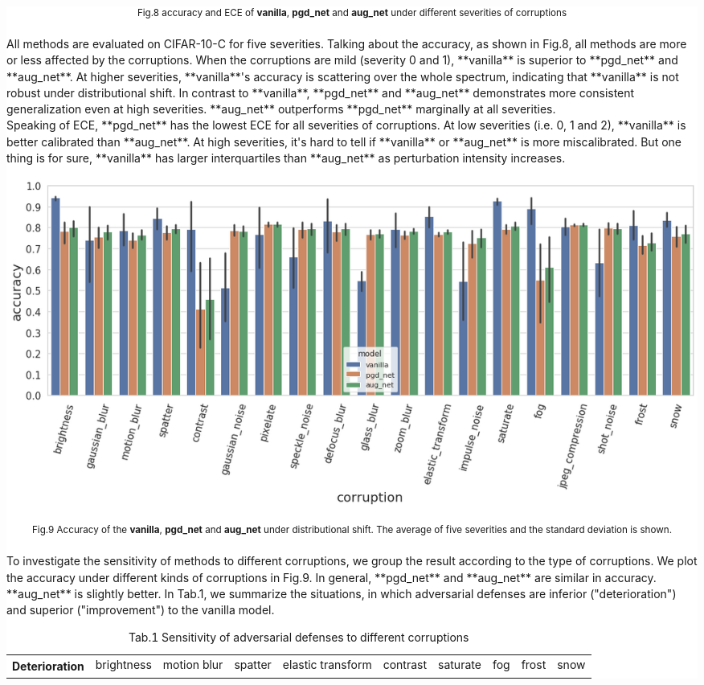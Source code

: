 </p>
<p align = "center">
<sup>Fig.8 accuracy and ECE of <strong>vanilla</strong>, <strong>pgd_net</strong> and <strong>aug_net</strong> under different severities of corruptions</sup>
</p>
All methods are evaluated on CIFAR-10-C for five severities. Talking about the accuracy, as shown in Fig.8, all methods are more or less affected by the corruptions. When the corruptions are mild (severity 0 and 1), **vanilla** is superior to **pgd_net** and **aug_net**. At higher severities, **vanilla**'s accuracy is scattering over the whole spectrum, indicating that **vanilla** is not robust under distributional shift. In contrast to **vanilla**, **pgd_net** and **aug_net** demonstrates more consistent generalization even at high severities. **aug_net** outperforms **pgd_net** marginally at all severities. <br/>  
Speaking of ECE, **pgd_net** has the lowest ECE for all severities of corruptions. At low severities (i.e. 0, 1 and 2), **vanilla** is better calibrated than **aug_net**. At high severities, it's hard to tell if **vanilla** or **aug_net** is more miscalibrated. But one thing is for sure, **vanilla** has larger interquartiles than **aug_net** as perturbation intensity increases.<br/>
<p align = "center">
<img src="/assets/images/AT_robustness/cifar10c_type.png" width="100%">
</p>
<p align = "center">
<sup>Fig.9 Accuracy of the <strong>vanilla</strong>, <strong>pgd_net</strong> and <strong>aug_net</strong> under distributional shift. The average of five severities and the standard deviation is shown.</sup>
</p>
To investigate the sensitivity of methods to different corruptions, we group the result according to the type of corruptions. We plot the accuracy under different kinds of corruptions in Fig.9. In general, **pgd_net** and **aug_net** are similar in accuracy. **aug_net** is slightly better. In Tab.1, we summarize the situations, in which adversarial defenses are inferior ("deterioration") and superior ("improvement") to the vanilla model.<br/>
<table>
<caption>Tab.1 Sensitivity of adversarial defenses to different corruptions</caption>
  <tr>
      <th>Deterioration</th>
      <td>brightness</td>
      <td>motion blur</td>
      <td>spatter</td>
      <td nowrap="nowrap">elastic transform</td>
      <td>contrast</td>
      <td>saturate</td>
      <td>fog</td>
      <td>frost</td>
      <td>snow</td>